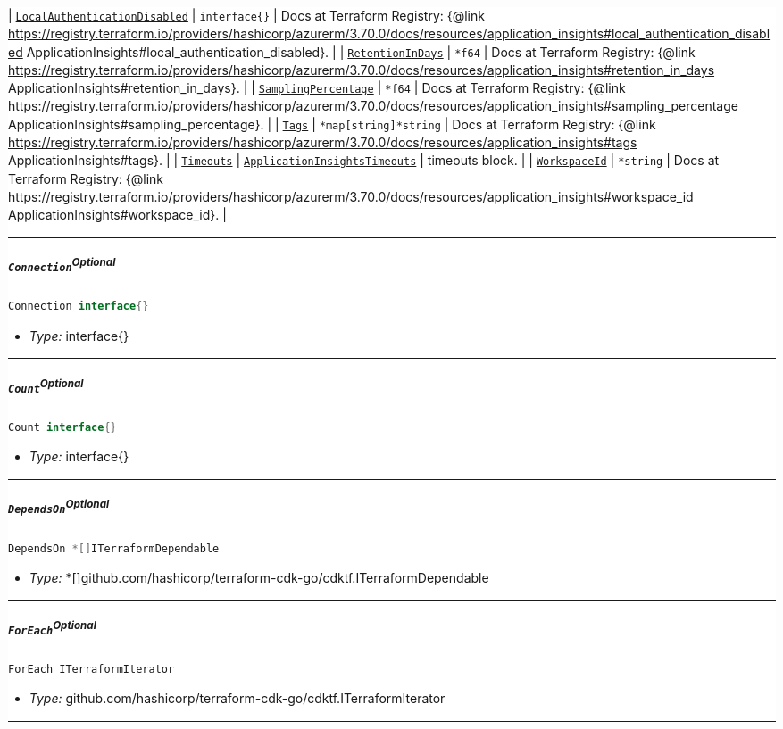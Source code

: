 | <code><a href="#@cdktf/provider-azurerm.applicationInsights.ApplicationInsightsConfig.property.localAuthenticationDisabled">LocalAuthenticationDisabled</a></code> | <code>interface{}</code> | Docs at Terraform Registry: {@link https://registry.terraform.io/providers/hashicorp/azurerm/3.70.0/docs/resources/application_insights#local_authentication_disabled ApplicationInsights#local_authentication_disabled}. |
| <code><a href="#@cdktf/provider-azurerm.applicationInsights.ApplicationInsightsConfig.property.retentionInDays">RetentionInDays</a></code> | <code>*f64</code> | Docs at Terraform Registry: {@link https://registry.terraform.io/providers/hashicorp/azurerm/3.70.0/docs/resources/application_insights#retention_in_days ApplicationInsights#retention_in_days}. |
| <code><a href="#@cdktf/provider-azurerm.applicationInsights.ApplicationInsightsConfig.property.samplingPercentage">SamplingPercentage</a></code> | <code>*f64</code> | Docs at Terraform Registry: {@link https://registry.terraform.io/providers/hashicorp/azurerm/3.70.0/docs/resources/application_insights#sampling_percentage ApplicationInsights#sampling_percentage}. |
| <code><a href="#@cdktf/provider-azurerm.applicationInsights.ApplicationInsightsConfig.property.tags">Tags</a></code> | <code>*map[string]*string</code> | Docs at Terraform Registry: {@link https://registry.terraform.io/providers/hashicorp/azurerm/3.70.0/docs/resources/application_insights#tags ApplicationInsights#tags}. |
| <code><a href="#@cdktf/provider-azurerm.applicationInsights.ApplicationInsightsConfig.property.timeouts">Timeouts</a></code> | <code><a href="#@cdktf/provider-azurerm.applicationInsights.ApplicationInsightsTimeouts">ApplicationInsightsTimeouts</a></code> | timeouts block. |
| <code><a href="#@cdktf/provider-azurerm.applicationInsights.ApplicationInsightsConfig.property.workspaceId">WorkspaceId</a></code> | <code>*string</code> | Docs at Terraform Registry: {@link https://registry.terraform.io/providers/hashicorp/azurerm/3.70.0/docs/resources/application_insights#workspace_id ApplicationInsights#workspace_id}. |

---

##### `Connection`<sup>Optional</sup> <a name="Connection" id="@cdktf/provider-azurerm.applicationInsights.ApplicationInsightsConfig.property.connection"></a>

```go
Connection interface{}
```

- *Type:* interface{}

---

##### `Count`<sup>Optional</sup> <a name="Count" id="@cdktf/provider-azurerm.applicationInsights.ApplicationInsightsConfig.property.count"></a>

```go
Count interface{}
```

- *Type:* interface{}

---

##### `DependsOn`<sup>Optional</sup> <a name="DependsOn" id="@cdktf/provider-azurerm.applicationInsights.ApplicationInsightsConfig.property.dependsOn"></a>

```go
DependsOn *[]ITerraformDependable
```

- *Type:* *[]github.com/hashicorp/terraform-cdk-go/cdktf.ITerraformDependable

---

##### `ForEach`<sup>Optional</sup> <a name="ForEach" id="@cdktf/provider-azurerm.applicationInsights.ApplicationInsightsConfig.property.forEach"></a>

```go
ForEach ITerraformIterator
```

- *Type:* github.com/hashicorp/terraform-cdk-go/cdktf.ITerraformIterator

---